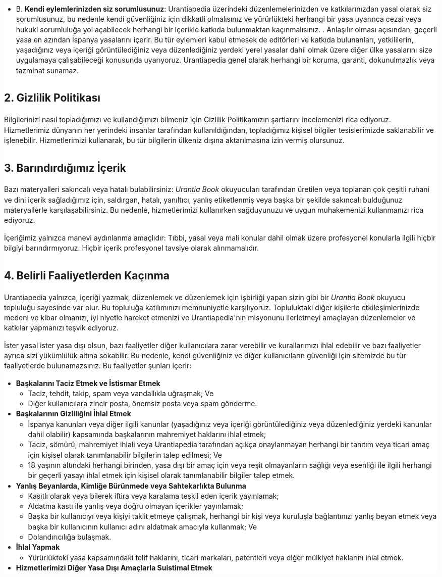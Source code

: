 - B. **Kendi eylemlerinizden siz sorumlusunuz**: Urantiapedia üzerindeki düzenlemelerinizden ve katkılarınızdan yasal olarak siz sorumlusunuz, bu nedenle kendi güvenliğiniz için dikkatli olmalısınız ve yürürlükteki herhangi bir yasa uyarınca cezai veya hukuki sorumluluğa yol açabilecek herhangi bir içerikle katkıda bulunmaktan kaçınmalısınız. . Anlaşılır olması açısından, geçerli yasa en azından İspanya yasalarını içerir. Bu tür eylemleri kabul etmesek de editörleri ve katkıda bulunanları, yetkililerin, yaşadığınız veya içeriği görüntülediğiniz veya düzenlediğiniz yerdeki yerel yasalar dahil olmak üzere diğer ülke yasalarını size uygulamaya çalışabileceği konusunda uyarıyoruz. Urantiapedia genel olarak herhangi bir koruma, garanti, dokunulmazlık veya tazminat sunamaz. 

## 2. Gizlilik Politikası

Bilgilerinizi nasıl topladığımızı ve kullandığımızı bilmeniz için [Gizlilik Politikamızın](/tr/help/privacy_policy) şartlarını incelemenizi rica ediyoruz. Hizmetlerimiz dünyanın her yerindeki insanlar tarafından kullanıldığından, topladığımız kişisel bilgiler tesislerimizde saklanabilir ve işlenebilir. Hizmetlerimizi kullanarak, bu tür bilgilerin ülkeniz dışına aktarılmasına izin vermiş olursunuz. 

## 3. Barındırdığımız İçerik

Bazı materyalleri sakıncalı veya hatalı bulabilirsiniz: _Urantia Book_ okuyucuları tarafından üretilen veya toplanan çok çeşitli ruhani ve dini içerik sağladığımız için, saldırgan, hatalı, yanıltıcı, yanlış etiketlenmiş veya başka bir şekilde sakıncalı bulduğunuz materyallerle karşılaşabilirsiniz. Bu nedenle, hizmetlerimizi kullanırken sağduyunuzu ve uygun muhakemenizi kullanmanızı rica ediyoruz.

İçeriğimiz yalnızca manevi aydınlanma amaçlıdır: Tıbbi, yasal veya mali konular dahil olmak üzere profesyonel konularla ilgili hiçbir bilgiyi barındırmıyoruz. Hiçbir içerik profesyonel tavsiye olarak alınmamalıdır.

## 4. Belirli Faaliyetlerden Kaçınma

Urantiapedia yalnızca, içeriği yazmak, düzenlemek ve düzenlemek için işbirliği yapan sizin gibi bir _Urantia Book_ okuyucu topluluğu sayesinde var olur. Bu topluluğa katılımınızı memnuniyetle karşılıyoruz. Topluluktaki diğer kişilerle etkileşimlerinizde medeni ve kibar olmanızı, iyi niyetle hareket etmenizi ve Urantiapedia'nın misyonunu ilerletmeyi amaçlayan düzenlemeler ve katkılar yapmanızı teşvik ediyoruz.

İster yasal ister yasa dışı olsun, bazı faaliyetler diğer kullanıcılara zarar verebilir ve kurallarımızı ihlal edebilir ve bazı faaliyetler ayrıca sizi yükümlülük altına sokabilir. Bu nedenle, kendi güvenliğiniz ve diğer kullanıcıların güvenliği için sitemizde bu tür faaliyetlerde bulunamazsınız. Bu faaliyetler şunları içerir:

- **Başkalarını Taciz Etmek ve İstismar Etmek**
	- Taciz, tehdit, takip, spam veya vandallıkla uğraşmak; Ve
	- Diğer kullanıcılara zincir posta, önemsiz posta veya spam gönderme.
- **Başkalarının Gizliliğini İhlal Etmek**
	- İspanya kanunları veya diğer ilgili kanunlar (yaşadığınız veya içeriği görüntülediğiniz veya düzenlediğiniz yerdeki kanunlar dahil olabilir) kapsamında başkalarının mahremiyet haklarını ihlal etmek;
	- Taciz, sömürü, mahremiyet ihlali veya Urantiapedia tarafından açıkça onaylanmayan herhangi bir tanıtım veya ticari amaç için kişisel olarak tanımlanabilir bilgilerin talep edilmesi; Ve
	- 18 yaşının altındaki herhangi birinden, yasa dışı bir amaç için veya reşit olmayanların sağlığı veya esenliği ile ilgili herhangi bir geçerli yasayı ihlal etmek için kişisel olarak tanımlanabilir bilgiler talep etmek.
- **Yanlış Beyanlarda, Kimliğe Bürünmede veya Sahtekarlıkta Bulunma**
	- Kasıtlı olarak veya bilerek iftira veya karalama teşkil eden içerik yayınlamak;
	- Aldatma kastı ile yanlış veya doğru olmayan içerikler yayınlamak;
	- Başka bir kullanıcıyı veya kişiyi taklit etmeye çalışmak, herhangi bir kişi veya kuruluşla bağlantınızı yanlış beyan etmek veya başka bir kullanıcının kullanıcı adını aldatmak amacıyla kullanmak; Ve
	- Dolandırıcılığa bulaşmak.
- **İhlal Yapmak**
	- Yürürlükteki yasa kapsamındaki telif haklarını, ticari markaları, patentleri veya diğer mülkiyet haklarını ihlal etmek.
- **Hizmetlerimizi Diğer Yasa Dışı Amaçlarla Suistimal Etmek**